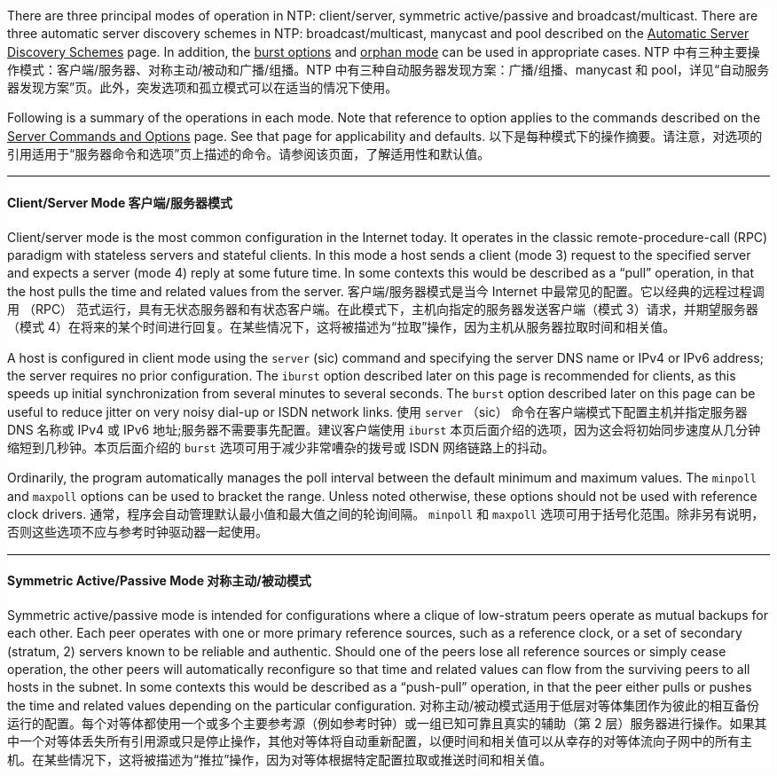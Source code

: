 There are three principal modes of operation in NTP: client/server, symmetric active/passive and broadcast/multicast. There are three automatic  server discovery schemes in NTP: broadcast/multicast, manycast and pool  described on the [Automatic Server Discovery Schemes](https://www.ntp.org/documentation/4.2.8-series/discover/) page. In addition, the [burst options](https://www.ntp.org/documentation/4.2.8-series/assoc/#burst-options) and [orphan mode](https://www.ntp.org/documentation/4.2.8-series/orphan/) can be used in appropriate cases.
NTP 中有三种主要操作模式：客户端/服务器、对称主动/被动和广播/组播。NTP 中有三种自动服务器发现方案：广播/组播、manycast 和 pool，详见“自动服务器发现方案”页。此外，突发选项和孤立模式可以在适当的情况下使用。

Following is a summary of the operations in each mode. Note that reference to option applies to the commands described on the [Server Commands and Options](https://www.ntp.org/documentation/4.2.8-series/confopt/) page. See that page for applicability and defaults.
以下是每种模式下的操作摘要。请注意，对选项的引用适用于“服务器命令和选项”页上描述的命令。请参阅该页面，了解适用性和默认值。

------

#### Client/Server Mode 客户端/服务器模式

Client/server mode is the most common configuration in the Internet today. It  operates in the classic remote-procedure-call (RPC) paradigm with  stateless servers and stateful clients. In this mode a host sends a  client (mode 3) request to the specified server and expects a server  (mode 4) reply at some future time. In some contexts this would be  described as a “pull” operation, in that the host pulls the time and  related values from the server.
客户端/服务器模式是当今 Internet 中最常见的配置。它以经典的远程过程调用 （RPC）  范式运行，具有无状态服务器和有状态客户端。在此模式下，主机向指定的服务器发送客户端（模式 3）请求，并期望服务器（模式  4）在将来的某个时间进行回复。在某些情况下，这将被描述为“拉取”操作，因为主机从服务器拉取时间和相关值。

A host is configured in client mode using the `server` (sic) command and specifying the server DNS name or IPv4 or IPv6 address; the server requires no prior configuration. The `iburst` option described later on this page is recommended for clients, as this speeds up initial synchronization from several minutes to several  seconds. The `burst` option described later on this page can be useful to reduce jitter on very noisy dial-up or ISDN network links.
使用 `server` （sic） 命令在客户端模式下配置主机并指定服务器 DNS 名称或 IPv4 或 IPv6 地址;服务器不需要事先配置。建议客户端使用 `iburst` 本页后面介绍的选项，因为这会将初始同步速度从几分钟缩短到几秒钟。本页后面介绍的 `burst` 选项可用于减少非常嘈杂的拨号或 ISDN 网络链路上的抖动。

Ordinarily, the program automatically manages the poll interval between the default minimum and maximum values. The `minpoll` and `maxpoll` options can be used to bracket the range. Unless noted otherwise, these options should not be used with reference clock drivers.
通常，程序会自动管理默认最小值和最大值之间的轮询间隔。 `minpoll` 和 `maxpoll` 选项可用于括号化范围。除非另有说明，否则这些选项不应与参考时钟驱动器一起使用。

------

#### Symmetric Active/Passive Mode 对称主动/被动模式

Symmetric active/passive mode is intended for configurations where a clique of  low-stratum peers operate as mutual backups for each other. Each peer  operates with one or more primary reference sources, such as a reference clock, or a set of secondary (stratum, 2) servers known to be reliable  and authentic. Should one of the peers lose all reference sources or  simply cease operation, the other peers will automatically reconfigure  so that time and related values can flow from the surviving peers to all hosts in the subnet. In some contexts this would be described as a  “push-pull” operation, in that the peer either pulls or pushes the time  and related values depending on the particular configuration.
对称主动/被动模式适用于低层对等体集团作为彼此的相互备份运行的配置。每个对等体都使用一个或多个主要参考源（例如参考时钟）或一组已知可靠且真实的辅助（第 2  层）服务器进行操作。如果其中一个对等体丢失所有引用源或只是停止操作，其他对等体将自动重新配置，以便时间和相关值可以从幸存的对等体流向子网中的所有主机。在某些情况下，这将被描述为“推拉”操作，因为对等体根据特定配置拉取或推送时间和相关值。
